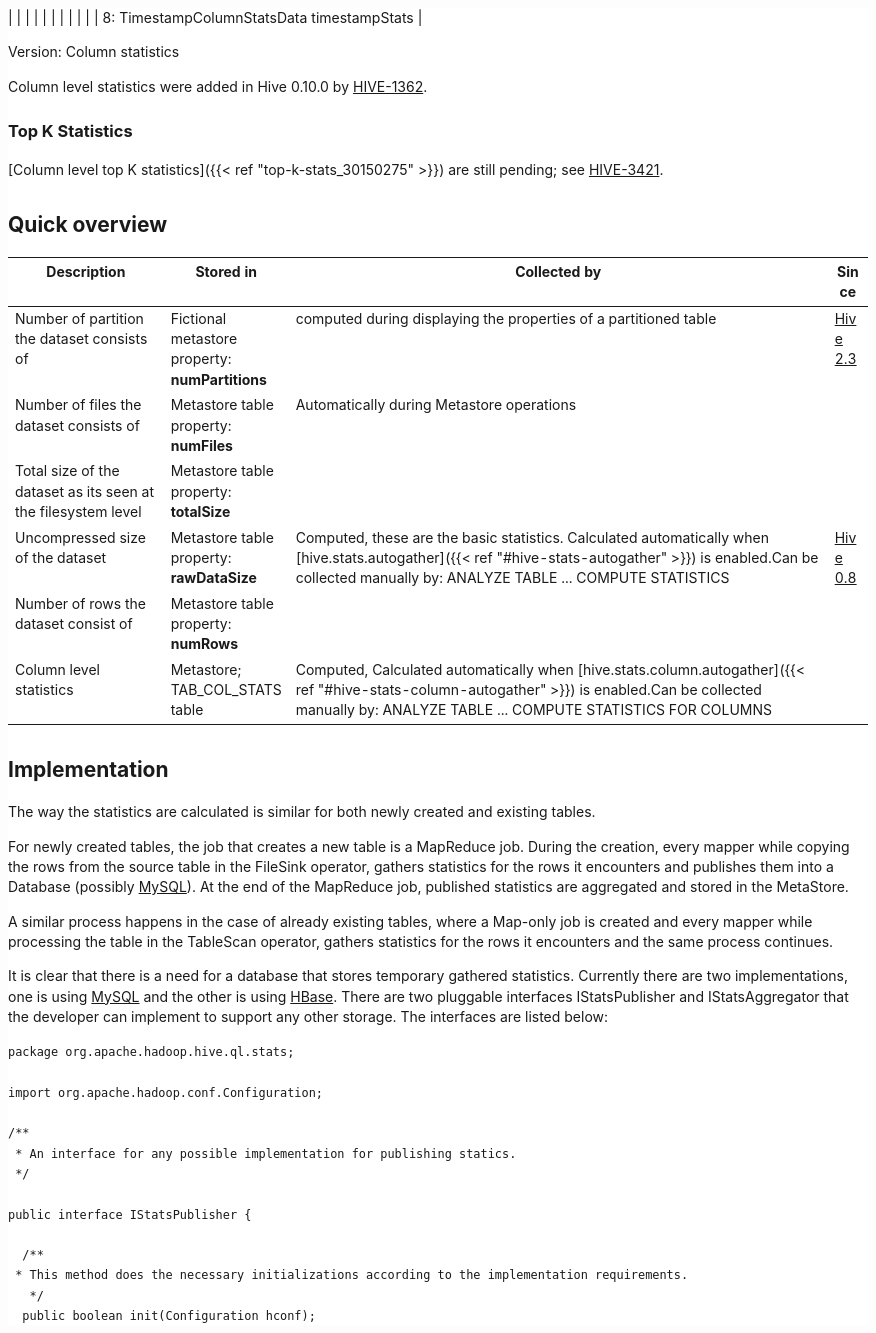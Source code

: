 |  |  |  |  |  |  |  |  |  |  | 8: TimestampColumnStatsData timestampStats |

  

  

Version: Column statistics

Column level statistics were added in Hive 0.10.0 by [HIVE-1362](https://issues.apache.org/jira/browse/HIVE-1362).

### Top K Statistics

[Column level top K statistics]({{< ref "top-k-stats_30150275" >}}) are still pending; see [HIVE-3421](https://issues.apache.org/jira/browse/HIVE-3421).

## Quick overview

| Description | Stored in | Collected by | Since |
| --- | --- | --- | --- |
| Number of partition the dataset consists of | Fictional metastore property: **numPartitions** | computed during displaying the properties of a partitioned table | [Hive 2.3](https://issues.apache.org/jira/browse/HIVE-16315) |
| Number of files the dataset consists of | Metastore table property: **numFiles**  | Automatically during Metastore operations |  |
| Total size of the dataset as its seen at the filesystem level | Metastore table property: **totalSize** |  |
| Uncompressed size of the dataset | Metastore table property: **rawDataSize** | Computed, these are the basic statistics. Calculated automatically when [hive.stats.autogather]({{< ref "#hive-stats-autogather" >}}) is enabled.Can be collected manually by: ANALYZE TABLE ... COMPUTE STATISTICS | [Hive 0.8](https://issues.apache.org/jira/browse/HIVE-2185) |
| Number of rows the dataset consist of | Metastore table property: **numRows** |  |
| Column level statistics | Metastore; TAB_COL_STATS table | Computed, Calculated automatically when [hive.stats.column.autogather]({{< ref "#hive-stats-column-autogather" >}}) is enabled.Can be collected manually by: ANALYZE TABLE ... COMPUTE STATISTICS FOR COLUMNS |  |

  

## Implementation

The way the statistics are calculated is similar for both newly created and existing tables.

For newly created tables, the job that creates a new table is a MapReduce job. During the creation, every mapper while copying the rows from the source table in the FileSink operator, gathers statistics for the rows it encounters and publishes them into a Database (possibly [MySQL](http://www.mysql.com/)). At the end of the MapReduce job, published statistics are aggregated and stored in the MetaStore.

A similar process happens in the case of already existing tables, where a Map-only job is created and every mapper while processing the table in the TableScan operator, gathers statistics for the rows it encounters and the same process continues.

It is clear that there is a need for a database that stores temporary gathered statistics. Currently there are two implementations, one is using [MySQL](http://www.mysql.com/) and the other is using [HBase](http://wiki.apache.org/hadoop/Hbase). There are two pluggable interfaces IStatsPublisher and IStatsAggregator that the developer can implement to support any other storage. The interfaces are listed below:

```
package org.apache.hadoop.hive.ql.stats;

import org.apache.hadoop.conf.Configuration;

/**
 * An interface for any possible implementation for publishing statics.
 */

public interface IStatsPublisher {

  /**
 * This method does the necessary initializations according to the implementation requirements.
   */
  public boolean init(Configuration hconf);
```